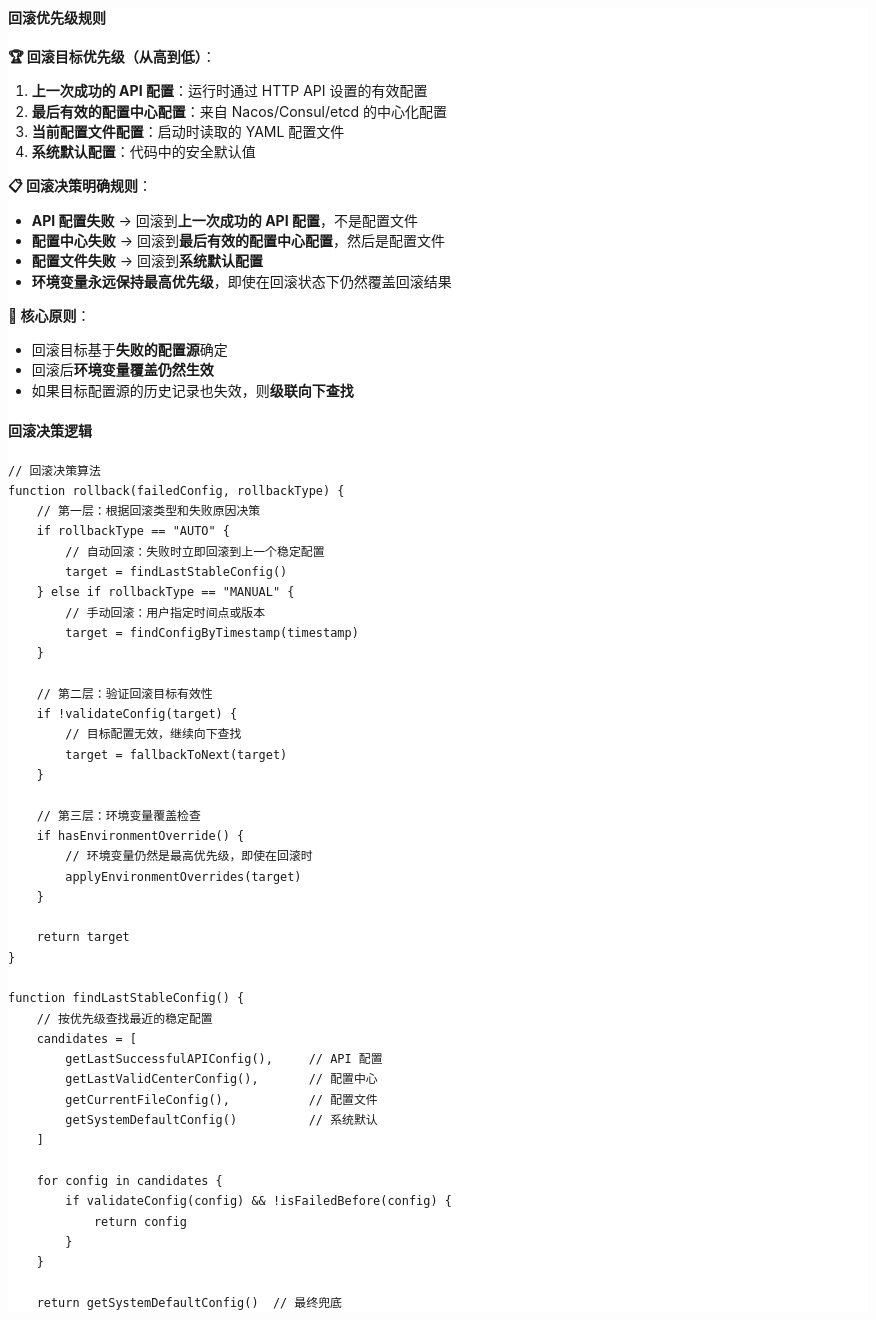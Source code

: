 #### 回滚优先级规则

**🏆 回滚目标优先级（从高到低）**：

1. **上一次成功的 API 配置**：运行时通过 HTTP API 设置的有效配置
2. **最后有效的配置中心配置**：来自 Nacos/Consul/etcd 的中心化配置
3. **当前配置文件配置**：启动时读取的 YAML 配置文件
4. **系统默认配置**：代码中的安全默认值

**📋 回滚决策明确规则**：

- **API 配置失败** → 回滚到**上一次成功的 API 配置**，不是配置文件
- **配置中心失败** → 回滚到**最后有效的配置中心配置**，然后是配置文件
- **配置文件失败** → 回滚到**系统默认配置**
- **环境变量永远保持最高优先级**，即使在回滚状态下仍然覆盖回滚结果

**🎯 核心原则**：
- 回滚目标基于**失败的配置源**确定
- 回滚后**环境变量覆盖仍然生效**
- 如果目标配置源的历史记录也失效，则**级联向下查找**

#### 回滚决策逻辑

```
// 回滚决策算法
function rollback(failedConfig, rollbackType) {
    // 第一层：根据回滚类型和失败原因决策
    if rollbackType == "AUTO" {
        // 自动回滚：失败时立即回滚到上一个稳定配置
        target = findLastStableConfig()
    } else if rollbackType == "MANUAL" {
        // 手动回滚：用户指定时间点或版本
        target = findConfigByTimestamp(timestamp)
    }

    // 第二层：验证回滚目标有效性
    if !validateConfig(target) {
        // 目标配置无效，继续向下查找
        target = fallbackToNext(target)
    }

    // 第三层：环境变量覆盖检查
    if hasEnvironmentOverride() {
        // 环境变量仍然是最高优先级，即使在回滚时
        applyEnvironmentOverrides(target)
    }

    return target
}

function findLastStableConfig() {
    // 按优先级查找最近的稳定配置
    candidates = [
        getLastSuccessfulAPIConfig(),     // API 配置
        getLastValidCenterConfig(),       // 配置中心
        getCurrentFileConfig(),           // 配置文件
        getSystemDefaultConfig()          // 系统默认
    ]
    
    for config in candidates {
        if validateConfig(config) && !isFailedBefore(config) {
            return config
        }
    }
    
    return getSystemDefaultConfig()  // 最终兜底
```